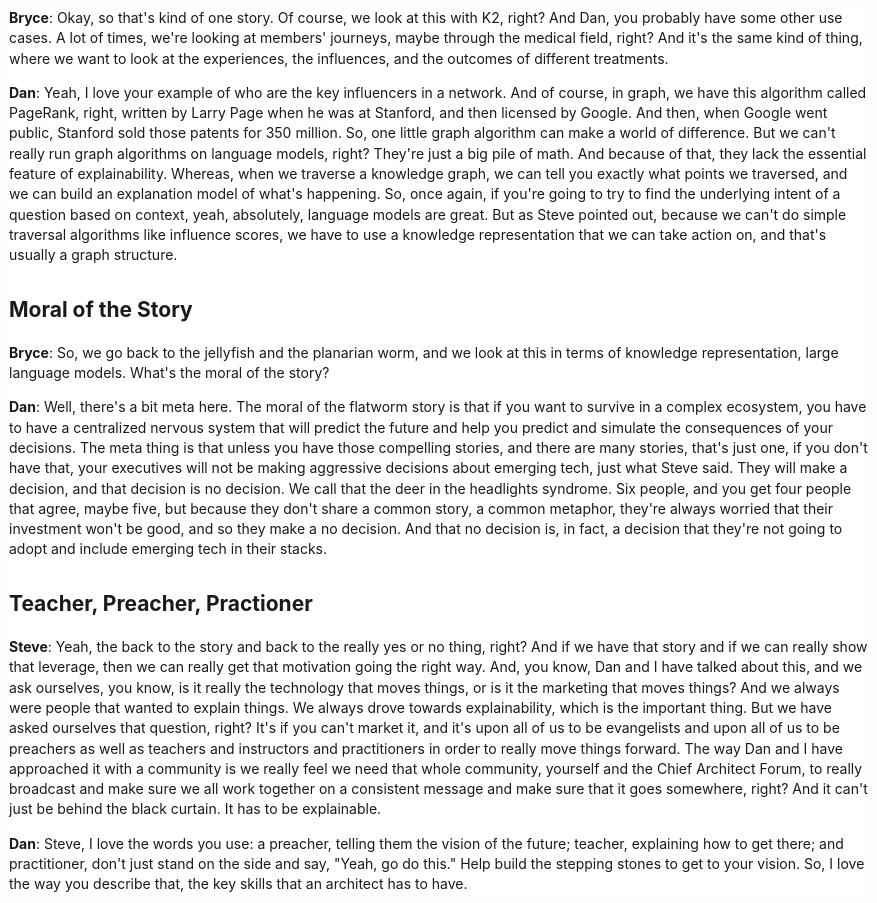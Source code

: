 **Bryce**: Okay, so that's kind of one story. Of course, we look at this with K2, right? And Dan, you probably have some other use cases. A lot of times, we're looking at members' journeys, maybe through the medical field, right? And it's the same kind of thing, where we want to look at the experiences, the influences, and the outcomes of different treatments.

**Dan**: Yeah, I love your example of who are the key influencers in a network. And of course, in graph, we have this algorithm called PageRank, right, written by Larry Page when he was at Stanford, and then licensed by Google. And then, when Google went public, Stanford sold those patents for 350 million. So, one little graph algorithm can make a world of difference. But we can't really run graph algorithms on language models, right? They're just a big pile of math. And because of that, they lack the essential feature of explainability. Whereas, when we traverse a knowledge graph, we can tell you exactly what points we traversed, and we can build an explanation model of what's happening. So, once again, if you're going to try to find the underlying intent of a question based on context, yeah, absolutely, language models are great. But as Steve pointed out, because we can't do simple traversal algorithms like influence scores, we have to use a knowledge representation that we can take action on, and that's usually a graph structure.

## Moral of the Story

**Bryce**: So, we go back to the jellyfish and the planarian worm, and we look at this in terms of knowledge representation, large language models. What's the moral of the story?

**Dan**: Well, there's a bit meta here. The moral of the flatworm story is that if you want to survive in a complex ecosystem, you have to have a centralized nervous system that will predict the future and help you predict and simulate the consequences of your decisions. The meta thing is that unless you have those compelling stories, and there are many stories, that's just one, if you don't have that, your executives will not be making aggressive decisions about emerging tech, just what Steve said. They will make a decision, and that decision is no decision. We call that the deer in the headlights syndrome. Six people, and you get four people that agree, maybe five, but because they don't share a common story, a common metaphor, they're always worried that their investment won't be good, and so they make a no decision. And that no decision is, in fact, a decision that they're not going to adopt and include emerging tech in their stacks.

## Teacher, Preacher, Practioner

**Steve**: Yeah, the back to the story and back to the really yes or no thing, right? And if we have that story and if we can really show that leverage, then we can really get that motivation going the right way. And, you know, Dan and I have talked about this, and we ask ourselves, you know, is it really the technology that moves things, or is it the marketing that moves things? And we always were people that wanted to explain things. We always drove towards explainability, which is the important thing. But we have asked ourselves that question, right? It's if you can't market it, and it's upon all of us to be evangelists and upon all of us to be preachers as well as teachers and instructors and practitioners in order to really move things forward. The way Dan and I have approached it with a community is we really feel we need that whole community, yourself and the Chief Architect Forum, to really broadcast and make sure we all work together on a consistent message and make sure that it goes somewhere, right? And it can't just be behind the black curtain. It has to be explainable.

**Dan**: Steve, I love the words you use: a preacher, telling them the vision of the future; teacher, explaining how to get there; and practitioner, don't just stand on the side and say, "Yeah, go do this." Help build the stepping stones to get to your vision. So, I love the way you describe that, the key skills that an architect has to have.
